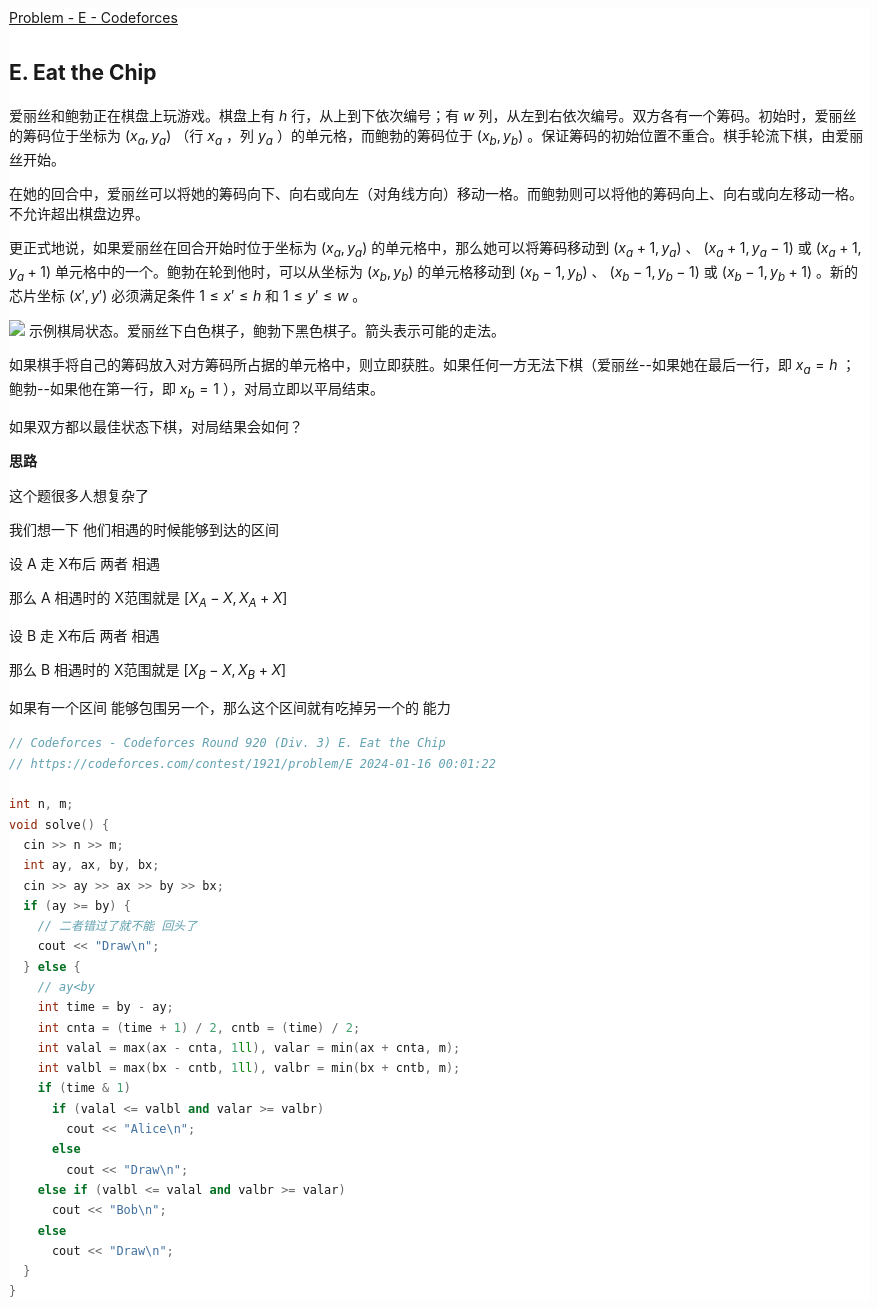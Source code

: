 ```C++
```

[Problem - E - Codeforces](https://codeforces.com/contest/1921/problem/E)

## E. Eat the Chip

爱丽丝和鲍勃正在棋盘上玩游戏。棋盘上有 $h$ 行，从上到下依次编号；有 $w$ 列，从左到右依次编号。双方各有一个筹码。初始时，爱丽丝的筹码位于坐标为 $(x_a, y_a)$ （行 $x_a$ ，列 $y_a$ ）的单元格，而鲍勃的筹码位于 $(x_b, y_b)$ 。保证筹码的初始位置不重合。棋手轮流下棋，由爱丽丝开始。

在她的回合中，爱丽丝可以将她的筹码向下、向右或向左（对角线方向）移动一格。而鲍勃则可以将他的筹码向上、向右或向左移动一格。不允许超出棋盘边界。

更正式地说，如果爱丽丝在回合开始时位于坐标为 $(x_a, y_a)$ 的单元格中，那么她可以将筹码移动到 $(x_a + 1, y_a)$ 、 $(x_a + 1, y_a - 1)$ 或 $(x_a + 1, y_a + 1)$ 单元格中的一个。鲍勃在轮到他时，可以从坐标为 $(x_b, y_b)$ 的单元格移动到 $(x_b - 1, y_b)$ 、 $(x_b - 1, y_b - 1)$ 或 $(x_b - 1, y_b + 1)$ 。新的芯片坐标 $(x', y')$ 必须满足条件 $1 \le x' \le h$ 和 $1 \le y' \le w$ 。

![](https://espresso.codeforces.com/dbc362298c0158c22f271eca8a6d5611b3ae09a5.png) 示例棋局状态。爱丽丝下白色棋子，鲍勃下黑色棋子。箭头表示可能的走法。

如果棋手将自己的筹码放入对方筹码所占据的单元格中，则立即获胜。如果任何一方无法下棋（爱丽丝--如果她在最后一行，即 $x_a = h$ ；鲍勃--如果他在第一行，即 $x_b = 1$ ），对局立即以平局结束。

如果双方都以最佳状态下棋，对局结果会如何？

**思路**

这个题很多人想复杂了

我们想一下 他们相遇的时候能够到达的区间

设 A 走 X布后 两者 相遇

那么 A 相遇时的 X范围就是 $[X_A-X,X_A+X]$

设 B 走 X布后 两者 相遇

那么 B 相遇时的 X范围就是 $[X_B-X,X_B+X]$

如果有一个区间 能够包围另一个，那么这个区间就有吃掉另一个的 能力

```c++
// Codeforces - Codeforces Round 920 (Div. 3) E. Eat the Chip
// https://codeforces.com/contest/1921/problem/E 2024-01-16 00:01:22

int n, m;
void solve() {
  cin >> n >> m;
  int ay, ax, by, bx;
  cin >> ay >> ax >> by >> bx;
  if (ay >= by) {
    // 二者错过了就不能 回头了
    cout << "Draw\n";
  } else {
    // ay<by
    int time = by - ay;
    int cnta = (time + 1) / 2, cntb = (time) / 2;
    int valal = max(ax - cnta, 1ll), valar = min(ax + cnta, m);
    int valbl = max(bx - cntb, 1ll), valbr = min(bx + cntb, m);
    if (time & 1)
      if (valal <= valbl and valar >= valbr)
        cout << "Alice\n";
      else
        cout << "Draw\n";
    else if (valbl <= valal and valbr >= valar)
      cout << "Bob\n";
    else
      cout << "Draw\n";
  }
}

```
